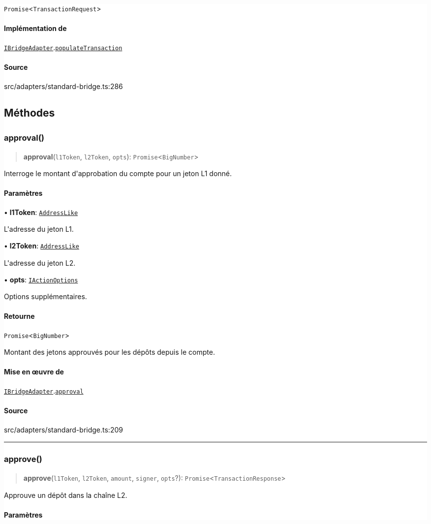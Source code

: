 `Promise`\<`TransactionRequest`\>

#### Implémentation de

[`IBridgeAdapter`](../interfaces/IBridgeAdapter.md).[`populateTransaction`](../interfaces/IBridgeAdapter.md#populatetransaction)

#### Source

src/adapters/standard-bridge.ts:286

## Méthodes

### approval()

> **approval**(`l1Token`, `l2Token`, `opts`): `Promise`\<`BigNumber`\>

Interroge le montant d'approbation du compte pour un jeton L1 donné.

#### Paramètres

• **l1Token**: [`AddressLike`](../type-aliases/AddressLike.md)

L'adresse du jeton L1.

• **l2Token**: [`AddressLike`](../type-aliases/AddressLike.md)

L'adresse du jeton L2.

• **opts**: [`IActionOptions`](../interfaces/IActionOptions.md)

Options supplémentaires.

#### Retourne

`Promise`\<`BigNumber`\>

Montant des jetons approuvés pour les dépôts depuis le compte.

#### Mise en œuvre de

[`IBridgeAdapter`](../interfaces/IBridgeAdapter.md).[`approval`](../interfaces/IBridgeAdapter.md#approval)

#### Source

src/adapters/standard-bridge.ts:209

***

### approve()

> **approve**(`l1Token`, `l2Token`, `amount`, `signer`, `opts`?): `Promise`\<`TransactionResponse`\>

Approuve un dépôt dans la chaîne L2.

#### Paramètres
